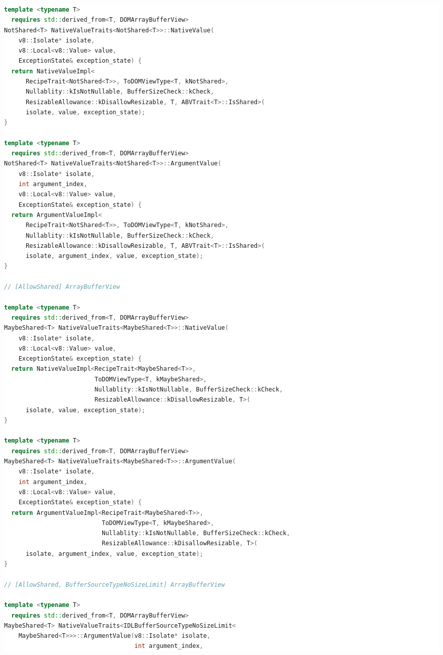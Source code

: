 ```cpp
template <typename T>
  requires std::derived_from<T, DOMArrayBufferView>
NotShared<T> NativeValueTraits<NotShared<T>>::NativeValue(
    v8::Isolate* isolate,
    v8::Local<v8::Value> value,
    ExceptionState& exception_state) {
  return NativeValueImpl<
      RecipeTrait<NotShared<T>>, ToDOMViewType<T, kNotShared>,
      Nullablity::kIsNotNullable, BufferSizeCheck::kCheck,
      ResizableAllowance::kDisallowResizable, T, ABVTrait<T>::IsShared>(
      isolate, value, exception_state);
}

template <typename T>
  requires std::derived_from<T, DOMArrayBufferView>
NotShared<T> NativeValueTraits<NotShared<T>>::ArgumentValue(
    v8::Isolate* isolate,
    int argument_index,
    v8::Local<v8::Value> value,
    ExceptionState& exception_state) {
  return ArgumentValueImpl<
      RecipeTrait<NotShared<T>>, ToDOMViewType<T, kNotShared>,
      Nullablity::kIsNotNullable, BufferSizeCheck::kCheck,
      ResizableAllowance::kDisallowResizable, T, ABVTrait<T>::IsShared>(
      isolate, argument_index, value, exception_state);
}

// [AllowShared] ArrayBufferView

template <typename T>
  requires std::derived_from<T, DOMArrayBufferView>
MaybeShared<T> NativeValueTraits<MaybeShared<T>>::NativeValue(
    v8::Isolate* isolate,
    v8::Local<v8::Value> value,
    ExceptionState& exception_state) {
  return NativeValueImpl<RecipeTrait<MaybeShared<T>>,
                         ToDOMViewType<T, kMaybeShared>,
                         Nullablity::kIsNotNullable, BufferSizeCheck::kCheck,
                         ResizableAllowance::kDisallowResizable, T>(
      isolate, value, exception_state);
}

template <typename T>
  requires std::derived_from<T, DOMArrayBufferView>
MaybeShared<T> NativeValueTraits<MaybeShared<T>>::ArgumentValue(
    v8::Isolate* isolate,
    int argument_index,
    v8::Local<v8::Value> value,
    ExceptionState& exception_state) {
  return ArgumentValueImpl<RecipeTrait<MaybeShared<T>>,
                           ToDOMViewType<T, kMaybeShared>,
                           Nullablity::kIsNotNullable, BufferSizeCheck::kCheck,
                           ResizableAllowance::kDisallowResizable, T>(
      isolate, argument_index, value, exception_state);
}

// [AllowShared, BufferSourceTypeNoSizeLimit] ArrayBufferView

template <typename T>
  requires std::derived_from<T, DOMArrayBufferView>
MaybeShared<T> NativeValueTraits<IDLBufferSourceTypeNoSizeLimit<
    MaybeShared<T>>>::ArgumentValue(v8::Isolate* isolate,
                                    int argument_index,
```